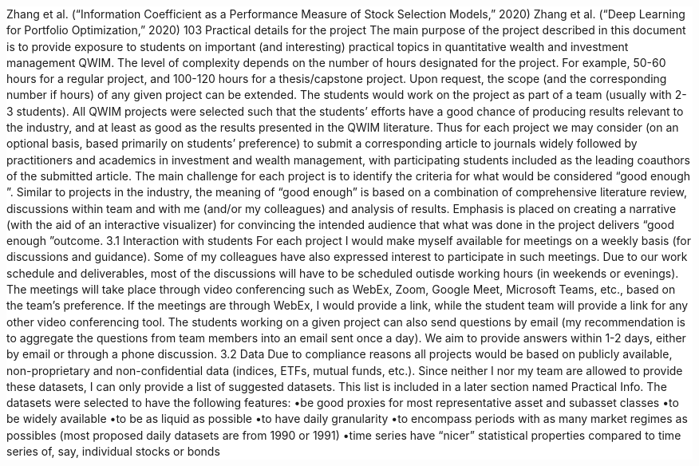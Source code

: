 Zhang et al. (“Information Coefficient as a Performance Measure of Stock Selection Models,” 2020\)
Zhang et al. (“Deep Learning for Portfolio Optimization,” 2020\)
103 Practical details for the project
The main purpose of the project described in this document is to provide exposure to students on important (and
interesting) practical topics in quantitative wealth and investment management QWIM.
The level of complexity depends on the number of hours designated for the project. For example, 50\-60 hours for
a regular project, and 100\-120 hours for a thesis/capstone project. Upon request, the scope (and the corresponding
number if hours) of any given project can be extended.
The students would work on the project as part of a team (usually with 2\-3 students).
All QWIM projects were selected such that the students’ efforts have a good chance of producing results relevant
to the industry, and at least as good as the results presented in the QWIM literature. Thus for each project we
may consider (on an optional basis, based primarily on students’ preference) to submit a corresponding article to
journals widely followed by practitioners and academics in investment and wealth management, with participating
students included as the leading coauthors of the submitted article.
The main challenge for each project is to identify the criteria for what would be considered “good enough ”.
Similar to projects in the industry, the meaning of “good enough” is based on a combination of comprehensive
literature review, discussions within team and with me (and/or my colleagues) and analysis of results. Emphasis is
placed on creating a narrative (with the aid of an interactive visualizer) for convincing the intended audience that
what was done in the project delivers “good enough ”outcome.
3\.1 Interaction with students
For each project I would make myself available for meetings on a weekly basis (for discussions and guidance).
Some of my colleagues have also expressed interest to participate in such meetings. Due to our work schedule and
deliverables, most of the discussions will have to be scheduled outisde working hours (in weekends or evenings).
The meetings will take place through video conferencing such as WebEx, Zoom, Google Meet, Microsoft Teams,
etc., based on the team’s preference. If the meetings are through WebEx, I would provide a link, while the student
team will provide a link for any other video conferencing tool.
The students working on a given project can also send questions by email (my recommendation is to aggregate
the questions from team members into an email sent once a day). We aim to provide answers within 1\-2 days, either
by email or through a phone discussion.
3\.2 Data
Due to compliance reasons all projects would be based on publicly available, non\-proprietary and non\-confidential
data (indices, ETFs, mutual funds, etc.). Since neither I nor my team are allowed to provide these datasets, I can
only provide a list of suggested datasets. This list is included in a later section named Practical Info.
The datasets were selected to have the following features:
•be good proxies for most representative asset and subasset classes
•to be widely available
•to be as liquid as possible
•to have daily granularity
•to encompass periods with as many market regimes as possibles (most proposed daily datasets are from 1990
or 1991\)
•time series have “nicer” statistical properties compared to time series of, say, individual stocks or bonds